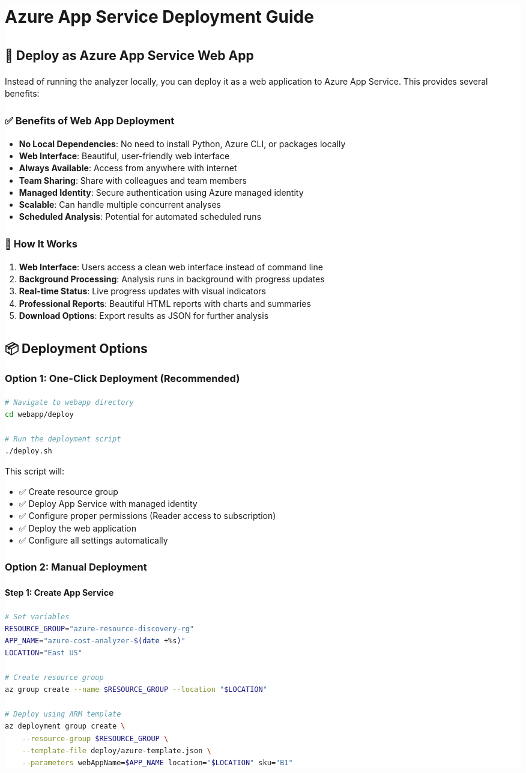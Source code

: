 # Azure App Service Deployment Guide

## 🚀 Deploy as Azure App Service Web App

Instead of running the analyzer locally, you can deploy it as a web application to Azure App Service. This provides several benefits:

### ✅ **Benefits of Web App Deployment**
- **No Local Dependencies**: No need to install Python, Azure CLI, or packages locally
- **Web Interface**: Beautiful, user-friendly web interface
- **Always Available**: Access from anywhere with internet
- **Team Sharing**: Share with colleagues and team members
- **Managed Identity**: Secure authentication using Azure managed identity
- **Scalable**: Can handle multiple concurrent analyses
- **Scheduled Analysis**: Potential for automated scheduled runs

### 🎯 **How It Works**
1. **Web Interface**: Users access a clean web interface instead of command line
2. **Background Processing**: Analysis runs in background with progress updates
3. **Real-time Status**: Live progress updates with visual indicators
4. **Professional Reports**: Beautiful HTML reports with charts and summaries
5. **Download Options**: Export results as JSON for further analysis

## 📦 **Deployment Options**

### Option 1: One-Click Deployment (Recommended)
```bash
# Navigate to webapp directory
cd webapp/deploy

# Run the deployment script
./deploy.sh
```

This script will:
- ✅ Create resource group
- ✅ Deploy App Service with managed identity
- ✅ Configure proper permissions (Reader access to subscription)
- ✅ Deploy the web application
- ✅ Configure all settings automatically

### Option 2: Manual Deployment

#### Step 1: Create App Service
```bash
# Set variables
RESOURCE_GROUP="azure-resource-discovery-rg"
APP_NAME="azure-cost-analyzer-$(date +%s)"
LOCATION="East US"

# Create resource group
az group create --name $RESOURCE_GROUP --location "$LOCATION"

# Deploy using ARM template
az deployment group create \
    --resource-group $RESOURCE_GROUP \
    --template-file deploy/azure-template.json \
    --parameters webAppName=$APP_NAME location="$LOCATION" sku="B1"
```
